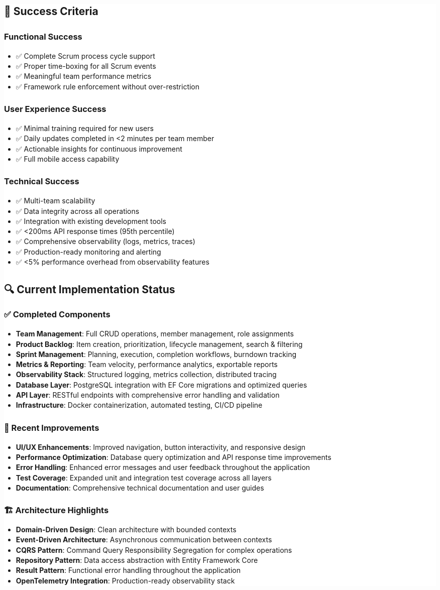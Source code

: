 ## 🎯 Success Criteria

### Functional Success
- ✅ Complete Scrum process cycle support
- ✅ Proper time-boxing for all Scrum events
- ✅ Meaningful team performance metrics
- ✅ Framework rule enforcement without over-restriction

### User Experience Success
- ✅ Minimal training required for new users
- ✅ Daily updates completed in <2 minutes per team member
- ✅ Actionable insights for continuous improvement
- ✅ Full mobile access capability

### Technical Success
- ✅ Multi-team scalability
- ✅ Data integrity across all operations
- ✅ Integration with existing development tools
- ✅ <200ms API response times (95th percentile)
- ✅ Comprehensive observability (logs, metrics, traces)
- ✅ Production-ready monitoring and alerting
- ✅ <5% performance overhead from observability features

## 🔍 Current Implementation Status

### ✅ Completed Components
- **Team Management**: Full CRUD operations, member management, role assignments
- **Product Backlog**: Item creation, prioritization, lifecycle management, search & filtering
- **Sprint Management**: Planning, execution, completion workflows, burndown tracking
- **Metrics & Reporting**: Team velocity, performance analytics, exportable reports
- **Observability Stack**: Structured logging, metrics collection, distributed tracing
- **Database Layer**: PostgreSQL integration with EF Core migrations and optimized queries
- **API Layer**: RESTful endpoints with comprehensive error handling and validation
- **Infrastructure**: Docker containerization, automated testing, CI/CD pipeline

### 🚧 Recent Improvements
- **UI/UX Enhancements**: Improved navigation, button interactivity, and responsive design
- **Performance Optimization**: Database query optimization and API response time improvements  
- **Error Handling**: Enhanced error messages and user feedback throughout the application
- **Test Coverage**: Expanded unit and integration test coverage across all layers
- **Documentation**: Comprehensive technical documentation and user guides

### 🏗️ Architecture Highlights
- **Domain-Driven Design**: Clean architecture with bounded contexts
- **Event-Driven Architecture**: Asynchronous communication between contexts
- **CQRS Pattern**: Command Query Responsibility Segregation for complex operations
- **Repository Pattern**: Data access abstraction with Entity Framework Core
- **Result Pattern**: Functional error handling throughout the application
- **OpenTelemetry Integration**: Production-ready observability stack
